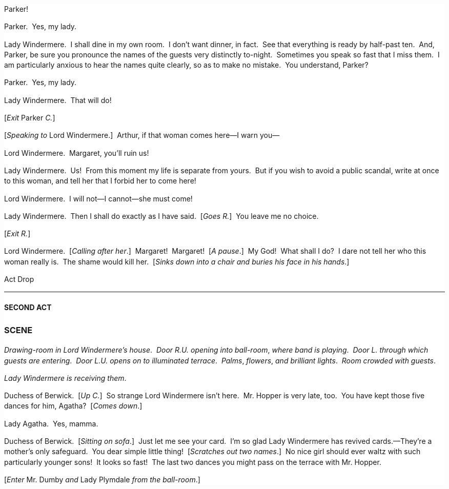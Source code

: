 Parker!

Parker.  Yes, my lady.

Lady Windermere.  I shall dine in my own room.  I don’t want dinner, in fact.  See that everything is ready by half-past ten.  And, Parker, be sure you pronounce the names of the guests very distinctly to-night.  Sometimes you speak so fast that I miss them.  I am particularly anxious to hear the names quite clearly, so as to make no mistake.  You understand, Parker?

Parker.  Yes, my lady.

Lady Windermere.  That will do!

\[_Exit_ Parker _C._\]

\[_Speaking to_ Lord Windermere.\]  Arthur, if that woman comes here—I warn you—

Lord Windermere.  Margaret, you’ll ruin us!

Lady Windermere.  Us!  From this moment my life is separate from yours.  But if you wish to avoid a public scandal, write at once to this woman, and tell her that I forbid her to come here!

Lord Windermere.  I will not—I cannot—she must come!

Lady Windermere.  Then I shall do exactly as I have said.  \[_Goes R._\]  You leave me no choice.

\[_Exit R._\]

Lord Windermere.  \[_Calling after her_.\]  Margaret!  Margaret!  \[_A pause_.\]  My God!  What shall I do?  I dare not tell her who this woman really is.  The shame would kill her.  \[_Sinks down into a chair and buries his face in his hands_.\]

Act Drop

---

#### SECOND ACT

### SCENE

_Drawing-room in Lord Windermere’s house_.  
_Door R.U. opening into ball-room_, _where band is playing_.  
_Door L. through which guests are entering_.  
_Door L.U. opens on to illuminated terrace_.  
_Palms_, _flowers_, _and brilliant lights_.  
_Room crowded with guests_.  

_Lady Windermere is receiving them_.

Duchess of Berwick.  \[_Up C._\]  So strange Lord Windermere isn’t here.  Mr. Hopper is very late, too.  You have kept those five dances for him, Agatha?  \[_Comes down_.\]

Lady Agatha.  Yes, mamma.

Duchess of Berwick.  \[_Sitting on sofa_.\]  Just let me see your card.  I’m so glad Lady Windermere has revived cards.—They’re a mother’s only safeguard.  You dear simple little thing!  \[_Scratches out two names_.\]  No nice girl should ever waltz with such particularly younger sons!  It looks so fast!  The last two dances you might pass on the terrace with Mr. Hopper.

\[_Enter_ Mr. Dumby _and_ Lady Plymdale _from the ball-room_.\]
